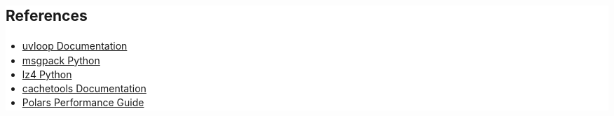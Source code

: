 ## References
- [uvloop Documentation](https://github.com/MagicStack/uvloop)
- [msgpack Python](https://github.com/msgpack/msgpack-python)
- [lz4 Python](https://github.com/python-lz4/python-lz4)
- [cachetools Documentation](https://github.com/tkem/cachetools)
- [Polars Performance Guide](https://pola-rs.github.io/polars/user-guide/performance/)